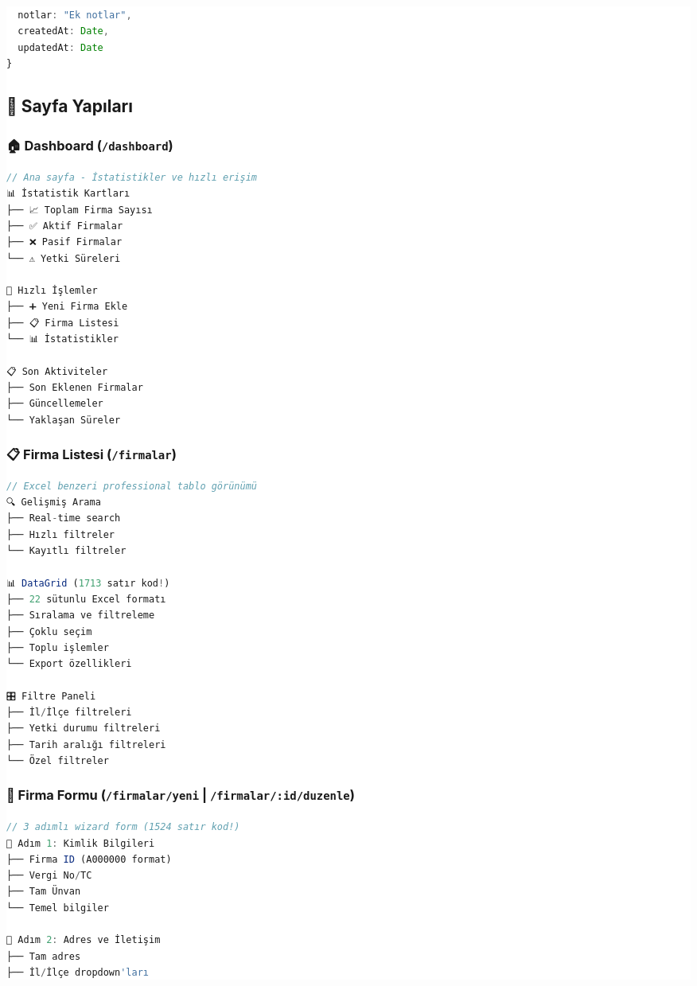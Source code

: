 ```javascript
  notlar: "Ek notlar",
  createdAt: Date,
  updatedAt: Date
}
```

## 🎨 Sayfa Yapıları

### 🏠 Dashboard (`/dashboard`)
```javascript
// Ana sayfa - İstatistikler ve hızlı erişim
📊 İstatistik Kartları
├── 📈 Toplam Firma Sayısı
├── ✅ Aktif Firmalar  
├── ❌ Pasif Firmalar
└── ⚠️ Yetki Süreleri

🎯 Hızlı İşlemler
├── ➕ Yeni Firma Ekle
├── 📋 Firma Listesi
└── 📊 İstatistikler

📋 Son Aktiviteler
├── Son Eklenen Firmalar
├── Güncellemeler
└── Yaklaşan Süreler
```

### 📋 Firma Listesi (`/firmalar`)
```javascript
// Excel benzeri professional tablo görünümü
🔍 Gelişmiş Arama
├── Real-time search
├── Hızlı filtreler
└── Kayıtlı filtreler

📊 DataGrid (1713 satır kod!)
├── 22 sütunlu Excel formatı
├── Sıralama ve filtreleme
├── Çoklu seçim
├── Toplu işlemler
└── Export özellikleri

🎛️ Filtre Paneli
├── İl/İlçe filtreleri
├── Yetki durumu filtreleri
├── Tarih aralığı filtreleri
└── Özel filtreler
```

### 📝 Firma Formu (`/firmalar/yeni` | `/firmalar/:id/duzenle`)
```javascript
// 3 adımlı wizard form (1524 satır kod!)
🎯 Adım 1: Kimlik Bilgileri
├── Firma ID (A000000 format)
├── Vergi No/TC
├── Tam Ünvan
└── Temel bilgiler

📍 Adım 2: Adres ve İletişim  
├── Tam adres
├── İl/İlçe dropdown'ları
```